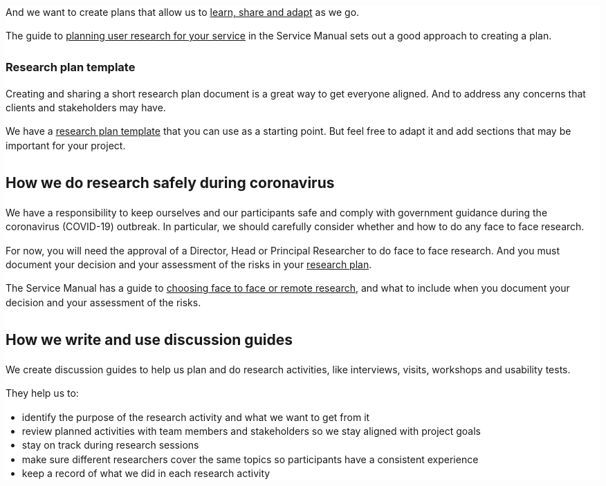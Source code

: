And we want to create plans that allow us to
[learn, share and adapt](https://playbook.dxw.com/#user-research-principles) as
we go.

The guide to
[planning user research for your service](https://www.gov.uk/service-manual/user-research/plan-user-research-for-your-service)
in the Service Manual sets out a good approach to creating a plan.

### Research plan template

Creating and sharing a short research plan document is a great way to get
everyone aligned. And to address any concerns that clients and stakeholders may
have.

We have a
[research plan template](https://docs.google.com/document/d/11olKOHluGXL8OA-XKIvSXXsCxQ3dvOUgSUgJSw0qLm4/)
that you can use as a starting point. But feel free to adapt it and add sections
that may be important for your project.

## How we do research safely during coronavirus

We have a responsibility to keep ourselves and our participants safe and comply
with government guidance during the coronavirus (COVID-19) outbreak. In
particular, we should carefully consider whether and how to do any face to face
research.

For now, you will need the approval of a Director, Head or Principal Researcher
to do face to face research. And you must document your decision and your
assessment of the risks in your
[research plan](#how-we-create-and-use-research-plans).

The Service Manual has a guide to
[choosing face to face or remote research](https://www.gov.uk/service-manual/user-research/doing-user-research-during-coronavirus-covid-19-choosing-face-to-face-or-remote-research),
and what to include when you document your decision and your assessment of the
risks.

## How we write and use discussion guides

We create discussion guides to help us plan and do research activities, like
interviews, visits, workshops and usability tests.

They help us to:

- identify the purpose of the research activity and what we want to get from it
- review planned activities with team members and stakeholders so we stay
  aligned with project goals
- stay on track during research sessions
- make sure different researchers cover the same topics so participants have a
  consistent experience
- keep a record of what we did in each research activity
